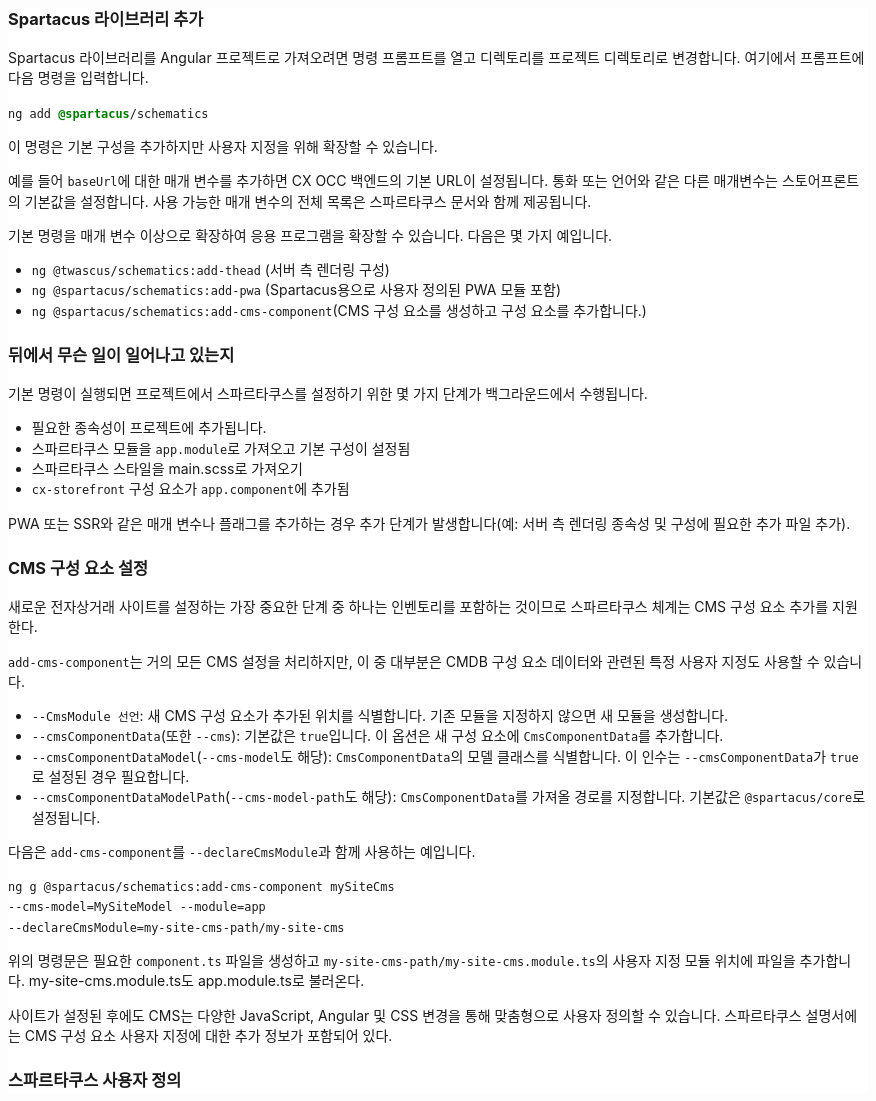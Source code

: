 ### Spartacus 라이브러리 추가

Spartacus 라이브러리를 Angular 프로젝트로 가져오려면 명령 프롬프트를 열고 디렉토리를 프로젝트 디렉토리로 변경합니다. 여기에서 프롬프트에 다음 명령을 입력합니다.

```css
ng add @spartacus/schematics
```

이 명령은 기본 구성을 추가하지만 사용자 지정을 위해 확장할 수 있습니다.

예를 들어 `baseUrl`에 대한 매개 변수를 추가하면 CX OCC 백엔드의 기본 URL이 설정됩니다. 통화 또는 언어와 같은 다른 매개변수는 스토어프론트의 기본값을 설정합니다. 사용 가능한 매개 변수의 전체 목록은 스파르타쿠스 문서와 함께 제공됩니다.

기본 명령을 매개 변수 이상으로 확장하여 응용 프로그램을 확장할 수 있습니다. 다음은 몇 가지 예입니다.

- `ng @twascus/schematics:add-thead` (서버 측 렌더링 구성)
- `ng @spartacus/schematics:add-pwa` (Spartacus용으로 사용자 정의된 PWA 모듈 포함)
- `ng @spartacus/schematics:add-cms-component`(CMS 구성 요소를 생성하고 구성 요소를 추가합니다.)

### 뒤에서 무슨 일이 일어나고 있는지

기본 명령이 실행되면 프로젝트에서 스파르타쿠스를 설정하기 위한 몇 가지 단계가 백그라운드에서 수행됩니다.

- 필요한 종속성이 프로젝트에 추가됩니다.
- 스파르타쿠스 모듈을 `app.module`로 가져오고 기본 구성이 설정됨
- 스파르타쿠스 스타일을 main.scss로 가져오기
- `cx-storefront` 구성 요소가 `app.component`에 추가됨

PWA 또는 SSR와 같은 매개 변수나 플래그를 추가하는 경우 추가 단계가 발생합니다(예: 서버 측 렌더링 종속성 및 구성에 필요한 추가 파일 추가).

### CMS 구성 요소 설정

새로운 전자상거래 사이트를 설정하는 가장 중요한 단계 중 하나는 인벤토리를 포함하는 것이므로 스파르타쿠스 체계는 CMS 구성 요소 추가를 지원한다.

`add-cms-component`는 거의 모든 CMS 설정을 처리하지만, 이 중 대부분은 CMDB 구성 요소 데이터와 관련된 특정 사용자 지정도 사용할 수 있습니다.

- `--CmsModule 선언`: 새 CMS 구성 요소가 추가된 위치를 식별합니다. 기존 모듈을 지정하지 않으면 새 모듈을 생성합니다.
- `--cmsComponentData`(또한 `--cms`): 기본값은 `true`입니다. 이 옵션은 새 구성 요소에 `CmsComponentData`를 추가합니다.
- `--cmsComponentDataModel`(`--cms-model`도 해당): `CmsComponentData`의 모델 클래스를 식별합니다. 이 인수는 `--cmsComponentData`가 `true`로 설정된 경우 필요합니다.
- `--cmsComponentDataModelPath`(`--cms-model-path`도 해당): `CmsComponentData`를 가져올 경로를 지정합니다. 기본값은 `@spartacus/core`로 설정됩니다.

다음은 `add-cms-component`를 `--declareCmsModule`과 함께 사용하는 예입니다.

```undefined
ng g @spartacus/schematics:add-cms-component mySiteCms
--cms-model=MySiteModel --module=app
--declareCmsModule=my-site-cms-path/my-site-cms
```

위의 명령문은 필요한 `component.ts` 파일을 생성하고 `my-site-cms-path/my-site-cms.module.ts`의 사용자 지정 모듈 위치에 파일을 추가합니다. my-site-cms.module.ts도 app.module.ts로 불러온다.

사이트가 설정된 후에도 CMS는 다양한 JavaScript, Angular 및 CSS 변경을 통해 맞춤형으로 사용자 정의할 수 있습니다. 스파르타쿠스 설명서에는 CMS 구성 요소 사용자 지정에 대한 추가 정보가 포함되어 있다.

### 스파르타쿠스 사용자 정의
